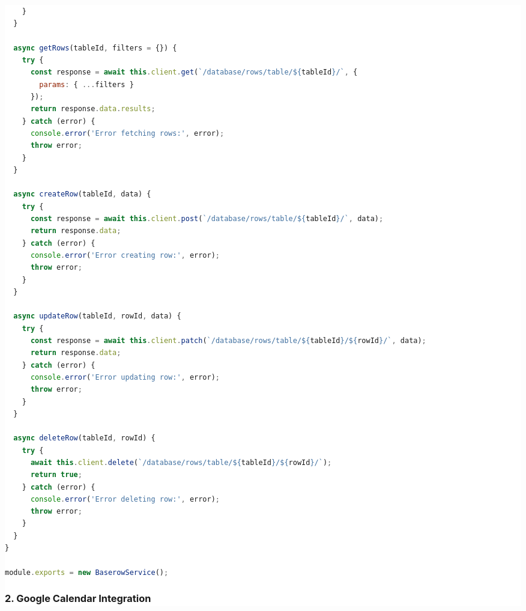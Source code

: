 ```javascript
    }
  }

  async getRows(tableId, filters = {}) {
    try {
      const response = await this.client.get(`/database/rows/table/${tableId}/`, {
        params: { ...filters }
      });
      return response.data.results;
    } catch (error) {
      console.error('Error fetching rows:', error);
      throw error;
    }
  }

  async createRow(tableId, data) {
    try {
      const response = await this.client.post(`/database/rows/table/${tableId}/`, data);
      return response.data;
    } catch (error) {
      console.error('Error creating row:', error);
      throw error;
    }
  }

  async updateRow(tableId, rowId, data) {
    try {
      const response = await this.client.patch(`/database/rows/table/${tableId}/${rowId}/`, data);
      return response.data;
    } catch (error) {
      console.error('Error updating row:', error);
      throw error;
    }
  }

  async deleteRow(tableId, rowId) {
    try {
      await this.client.delete(`/database/rows/table/${tableId}/${rowId}/`);
      return true;
    } catch (error) {
      console.error('Error deleting row:', error);
      throw error;
    }
  }
}

module.exports = new BaserowService();
```

### 2. Google Calendar Integration

